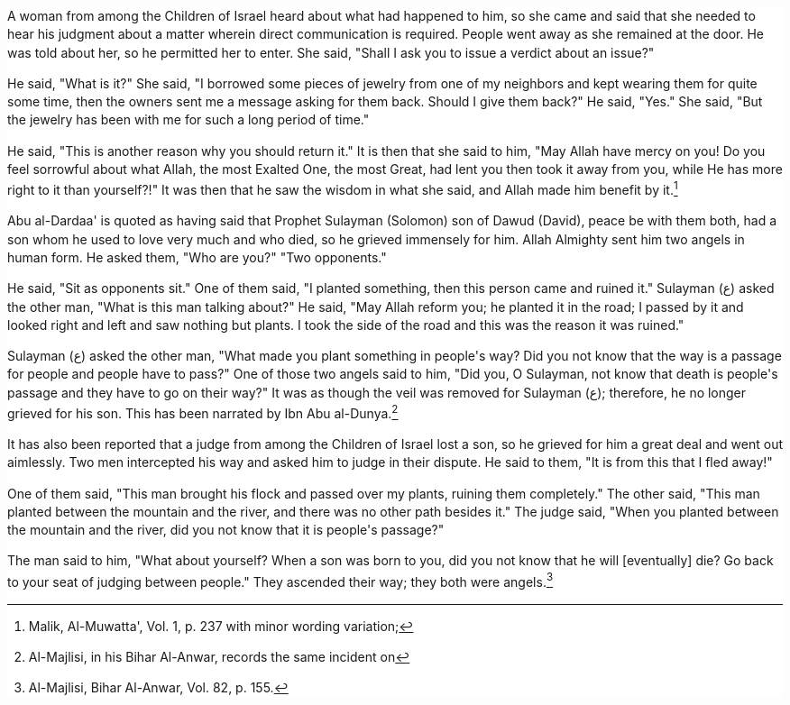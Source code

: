 A woman from among the Children of Israel heard about what had happened
to him, so she came and said that she needed to hear his judgment about
a matter wherein direct communication is required. People went away as
she remained at the door. He was told about her, so he permitted her to
enter. She said, "Shall I ask you to issue a verdict about an issue?"

He said, "What is it?" She said, "I borrowed some pieces of jewelry from
one of my neighbors and kept wearing them for quite some time, then the
owners sent me a message asking for them back. Should I give them back?"
He said, "Yes." She said, "But the jewelry has been with me for such a
long period of time."

He said, "This is another reason why you should return it." It is then
that she said to him, "May Allah have mercy on you! Do you feel
sorrowful about what Allah, the most Exalted One, the most Great, had
lent you then took it away from you, while He has more right to it than
yourself?!" It was then that he saw the wisdom in what she said, and
Allah made him benefit by it.[^66]

Abu al-Dardaa' is quoted as having said that Prophet Sulayman (Solomon)
son of Dawud (David), peace be with them both, had a son whom he used to
love very much and who died, so he grieved immensely for him. Allah
Almighty sent him two angels in human form. He asked them, "Who are
you?" "Two opponents."

He said, "Sit as opponents sit." One of them said, "I planted something,
then this person came and ruined it." Sulayman (ع) asked the other man,
"What is this man talking about?" He said, "May Allah reform you; he
planted it in the road; I passed by it and looked right and left and saw
nothing but plants. I took the side of the road and this was the reason
it was ruined."

Sulayman (ع) asked the other man, "What made you plant something in
people's way? Did you not know that the way is a passage for people and
people have to pass?" One of those two angels said to him, "Did you, O
Sulayman, not know that death is people's passage and they have to go on
their way?" It was as though the veil was removed for Sulayman (ع);
therefore, he no longer grieved for his son. This has been narrated by
Ibn Abu al-Dunya.[^67]

It has also been reported that a judge from among the Children of Israel
lost a son, so he grieved for him a great deal and went out aimlessly.
Two men intercepted his way and asked him to judge in their dispute. He
said to them, "It is from this that I fled away!"

One of them said, "This man brought his flock and passed over my plants,
ruining them completely." The other said, "This man planted between the
mountain and the river, and there was no other path besides it." The
judge said, "When you planted between the mountain and the river, did
you not know that it is people's passage?"

The man said to him, "What about yourself? When a son was born to you,
did you not know that he will [eventually] die? Go back to your seat of
judging between people." They ascended their way; they both were
angels.[^68]


[^1]: Al-Luhuf fi Qata Al-Tufuf, p. 87.
[^2]: Ibid., p. 88.
[^3]: Al-Bukhari, Sahih, Vol. 2, p. 105.
[^4]: Ibn Majah, Sunan, Vol. 1, pp. 1506, 1589; Muntakhab Kanzul-Ummal,
[^5]: Al-Taazi, pp. 8-9 with a minor wording variation. It has been
[^6]: Something similar to it is narrated in Al-Kulaini's Al-Kafi, Vol.
[^7]: Al-Jaami' Al-Kabir, Vol. 1, p. 709 with minor wording difference.
[^8]: This tradition is cited in Al-Jami' Al-Kabir, Vol. 1, p. 207.
[^9]: Muslim, Sahih, Vol. 2, p. 671; Al-Nisaa'i, Sunan, Vol. 4, p. 90;
[^10]: This tradition is cited in Al-Jami' Al-Kabir, Vol. 1, p. 568.
[^11]: Al-Bukhari, Sahih, Vol. 2, p. 106. Muslim, Sahih, Vol. 2, pp.
[^12]: Al-Bukhari, Sahih, Vol. 2, p. 100, Vol. 7, p. 151, Vol. 8, p. 166
[^13]: Ahmad, Musnad, Vol. 5, pp. 204, 207 with a minor wording
[^14]: Al-Waqidi, Al-Maghazi, Vol. 2, p. 766 with a minor wording
[^15]: Al-Faqih, Vol. 1, pp. 113, 527 with a minor wording difference.
[^16]: Makarim Al-Akhlaq, p. 22.
[^17]: Ahmad, Musnad, Vol. 4, p. 456; Al-Mustadrak ala Al-Sahihain, Vol.
[^18]: Ahmad, Musnad, Vol. 4, p. 294. Something like it is narrated in
[^19]: Al-Jami' Al-Saghir, Vol. 2, pp. 113, 5135. It is narrated with
[^20]: Ibn Hisham, Seera, Vol. 3, p. 104.
[^21]: Al-Tahdhib, Vol. 1, pp. 465, 1524.
[^22]: Ahmad, Musnad, Vol. 1, p. 386; Al-Bukhari, Sahih, Vol. 2, p. 104;
[^23]: Al-Jami' Al-Saghir, Vol. 2, pp. 405, 7252; Ibn Majah, Sunan, Vol.
[^24]: Ibn Majah, Sunan, Vol. 1, pp. 504, 1583.
[^25]: Al-Jami' Al-Saghir, Vol. 2, pp. 268, 6216.
[^26]: Bihar Al-Al-Anwar, Vol. 82, p. 93.
[^27]: Al-Kafi, Vol. 3, pp. 1, 222.
[^28]: Al-Kafi, Vol. 3, pp. 4, 224 with a minor wording variation.
[^29]: Al-Faqih, Vol. 1, pp. 514, 111; Al-Khisal, pp. 49, 222.
[^30]: Al-Faqih, Vol. 1, pp. 111, 515.
[^31]: Al-Kafi, Vol. 3, pp. 5, 224.
[^32]: Ibid., Vol. 3, pp. 6, 224.
[^33]: Muslim, Sahih, Vol. 2, pp. 631, 918.
[^34]: Al-Tirmidhi, Sunan, Vol. 2, pp. 243, 1026.
[^35]: Al-Kafi, Vol. 3, pp. 4, 218.
[^36]: Dhikra Al-Shi'a, p. 72; I\`lam Al-Wara, p. 143; Muntaha
[^37]: Dhikra Al-Shi'a, p. 72; Al-Mu'tabar, Vol. 1, p. 344; Muntaha
[^38]: Al-Kafi, Vol. 5, pp. 2, 117; Al-Tahdhib, pp. 358, 1027 with minor
[^39]: Al-Faqih, Vol. 1, pp. 116, 547.
[^40]: Al-Kafi, Vol. 5, pp. 1, 117; Al-Tahdhib, Vol. 6, pp. 358, 1025.
[^41]: Muslim, Sahih, Vol. 1, p. 100; Al-Nisaai, Sunan, Vol. 4, p. 20;
[^42]: Al-Faqih, Vol. 1, pp. 116, 547.
[^43]: Al-Khisal, p. 226; Ahmad, Musnad, Vol. 5, p. 342; Muslim, Sahih,
[^44]: Ahmad, Musnad, Vol. 3, p. 65; Abu Dawud, Sunan, Vol. 3, pp. 194,
[^45]: Ibn Majah, Sunan, Vol. 1, pp. 504, 1584.
[^46]: Al-Targhib wal Tarhib, Vol. 3, pp. 20, 357.
[^47]: Al-Targhib wal Tarhib, Vol. 3, p. 357, in the footnote to
[^48]: Al-Jami' Al-Kabir, Vol. 1, p. 801.
[^49]: Al-Kafi, Vol. 3, pp. 4, 227 from Abu Abdullah, peace be with him
[^50]: Al-Jami\` Al-Kabir, Vol. 1, p. 801.
[^51]: Ibid., Vol. 1, p. 800.
[^52]: Al-Tirmidhi, Sunan, Vol. 2, pp. 269, 1082.
[^53]: Al-Jami\` Al-Kabir, Vol. 1, p. 801.
[^54]: Al-Durr Al-Manthur, Vol. 5, p. 308. It is also narrated by
[^55]: It is narrated by Al-Kulaini in the second section of the hadith
[^56]: This tradition is narrated in different wordings in Al-Taazi, pp.
[^57]: Al-Kafi, Vol. 3, pp. 5, 221; Al-Majlisi, Bihar Al-Anwar, Vol. 82,
[^58]: Al-Kafi, Vol. 3, pp. 6, 221 with a variation in its wording
[^59]: Dalaa'il Al-Nubuwwah, Vol. 7, p. 269; it is also narrated by
[^60]: Al-Kafi, Vol. 3, pp. 1, 220 with a variation of its wording from
[^61]: Al-Jami\` Al-Kabir, Vol. 1, p. 372 with a difference in its
[^62]: Al-Kafi, Vol. 3, pp. 1, 220 with a minor difference in its
[^63]: Al-Kafi, Vol. 3, p. 224; Bihar Al-Anwar, Vol. 82, p. 144.
[^64]: Al-Kafi, Vol. 3, pp. 10, 225 with a minor wording variation;
[^65]: [Man la Yahduruhu] Al-Faqih, Vol. 1, pp. 298, 1363, taken for
[^66]: Malik, Al-Muwatta', Vol. 1, p. 237 with minor wording variation;
[^67]: Al-Majlisi, in his Bihar Al-Anwar, records the same incident on
[^68]: Al-Majlisi, Bihar Al-Anwar, Vol. 82, p. 155.
[^69]: This incident is recorded by Al-Majlisi in Vol. 2, p. 155 of his
[^70]: Al-Kafi, Vol. 2, pp. 2, 196.
[^71]: Ibid., Vol. 2, pp. 3, 196.
[^72]: Ibid., Vol. 2, pp. 5, 196; Tanbih Al-Khawatir, Vol. 2, p. 204;
[^73]: Ibid., Vol. 2, pp. 6, 197.
[^74]: Ibid., Vol. 2, pp. 7, 197; Al-Tamhis, pp. 25, 34 with minor
[^75]: Al-Kafi, Vol. 2, pp. 8, 197. It is also narrated on pp. 20, 33 of
[^76]: Al-Kafi, Vol. 2, pp. 9, 197; Mishkat Al-Anwar, p. 298.
[^77]: Al-Kafi, Vol. 2, pp. 12, 197; Tanbih Al-Khawatir, Vol. 2, p. 204
[^78]: Al-Kafi, Vol. 2, pp. 15, 198; Tanbih Al-Khawatir, Vol. 2, p. 204.
[^79]: Al-Kafi, Vol. 2, pp. 16, 198.
[^80]: Al-Kafi, Vol. 2, pp. 17, 198; Tanbih Al-Khawatir, Vol. 2, p. 204.
[^81]: Al-Kafi, Vol. 2, pp. 20, 198.